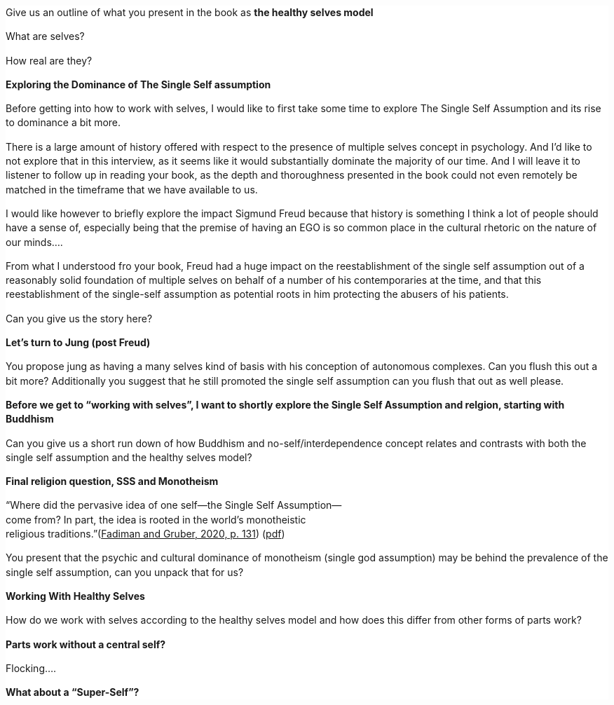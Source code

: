 Give us an outline of what you present in the book as **the healthy selves model**

What are selves?

How real are they?

**Exploring the Dominance of The Single Self assumption**

Before getting into how to work with selves, I would like to first take some time to explore The Single Self Assumption and its rise to dominance a bit more.

There is a large amount of history offered with respect to the presence of multiple selves concept in psychology. And I’d like to not explore that in this interview, as it seems like it would substantially dominate the majority of our time. And I will leave it to listener to follow up in reading your book, as the depth and thoroughness presented in the book could not even remotely be matched in the timeframe that we have available to us.

I would like however to briefly explore the impact Sigmund Freud because that history is something I think a lot of people should have a sense of, especially being that the premise of having an EGO is so common place in the cultural rhetoric on the nature of our minds….

From what I understood fro your book, Freud had a huge impact on the reestablishment of the single self assumption out of a reasonably solid foundation of multiple selves on behalf of a number of his contemporaries at the time, and that this reestablishment of the single-self assumption as potential roots in him protecting the abusers of his patients.

Can you give us the story here?


**Let’s turn to Jung (post Freud)**

You propose jung as having a many selves kind of basis with his conception of autonomous complexes. Can you flush this out a bit more? Additionally you suggest that he still promoted the single self assumption can you flush that out as well please.

**Before we get to “working with selves”, I want to shortly explore the Single Self Assumption and relgion, starting with Buddhism**

Can you give us a short run down of how Buddhism and no-self/interdependence concept relates and contrasts with both the single self assumption and the healthy selves model?

**Final religion question, SSS and Monotheism**

“Where did the pervasive idea of one self—the Single Self Assumption—  
come from? In part, the idea is rooted in the world’s monotheistic  
religious traditions.”([Fadiman and Gruber, 2020, p. 131](zotero://select/library/items/2N6L5LIK)) ([pdf](zotero://open-pdf/library/items/GR2CFING?page=145&annotation=C923NXY7))

You present that the psychic and cultural dominance of monotheism (single god assumption) may be behind the prevalence of the single self assumption, can you unpack that for us?

**Working With Healthy Selves**

How do we work with selves according to the healthy selves model and how does this differ from other forms of parts work?

**Parts work without a central self?**

Flocking….

**What about a “Super-Self”?**
